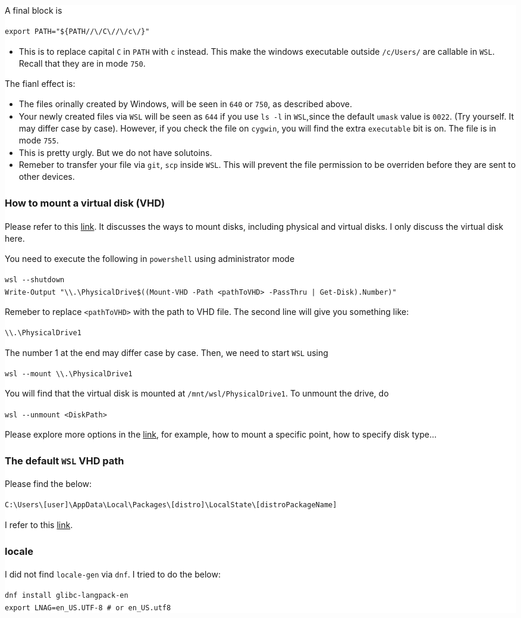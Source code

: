 A final block is

    export PATH="${PATH//\/C\//\/c\/}"

-   This is to replace capital `C` in `PATH` with `c` instead. This make the windows executable outside `/c/Users/` are callable in `WSL`. Recall that they are in mode `750`.

The fianl effect is:

-   The files orinally created by Windows, will be seen in `640` or `750`, as described above.
-   Your newly created files via `WSL` will be seen as `644` if you use `ls -l` in `WSL`,since the default `umask` value is `0022`. (Try yourself. It may differ case by case). However, if you check the file on `cygwin`, you will find the extra `executable` bit is on. The file is in mode `755`.
-   This is pretty urgly. But we do not have solutoins.
-   Remeber to transfer your file via `git`, `scp` inside `WSL`. This will prevent the file permission to be overriden before they are sent to other devices.


<a id="org9e63a96"></a>

### How to mount a virtual disk (VHD)

Please refer to this [link](https://docs.microsoft.com/en-us/windows/wsl/wsl2-mount-disk). It discusses the ways to mount disks, including physical and virtual disks. I only discuss the virtual disk here.

You need to execute the following in `powershell` using administrator mode

    wsl --shutdown
    Write-Output "\\.\PhysicalDrive$((Mount-VHD -Path <pathToVHD> -PassThru | Get-Disk).Number)"

Remeber to replace `<pathToVHD>` with the path to VHD file. The second line will give you something like:

    \\.\PhysicalDrive1

The number 1 at the end may differ case by case. Then, we need to start `WSL` using

    wsl --mount \\.\PhysicalDrive1

You will find that the virtual disk is mounted at `/mnt/wsl/PhysicalDrive1`. To unmount the drive, do

    wsl --unmount <DiskPath>

Please explore more options in the [link](https://docs.microsoft.com/en-us/windows/wsl/wsl2-mount-disk), for example, how to mount a specific point, how to specify disk type&#x2026;


<a id="org3c88e57"></a>

### The default `WSL` VHD path

Please find the below:

    C:\Users\[user]\AppData\Local\Packages\[distro]\LocalState\[distroPackageName]

I refer to this [link](https://docs.microsoft.com/en-us/windows/wsl/wsl2-mount-disk#mount-a-vhd-in-wsl).


<a id="org7392958"></a>

### locale

I did not find `locale-gen` via `dnf`. I tried to do the below:

    dnf install glibc-langpack-en
    export LNAG=en_US.UTF-8 # or en_US.utf8
